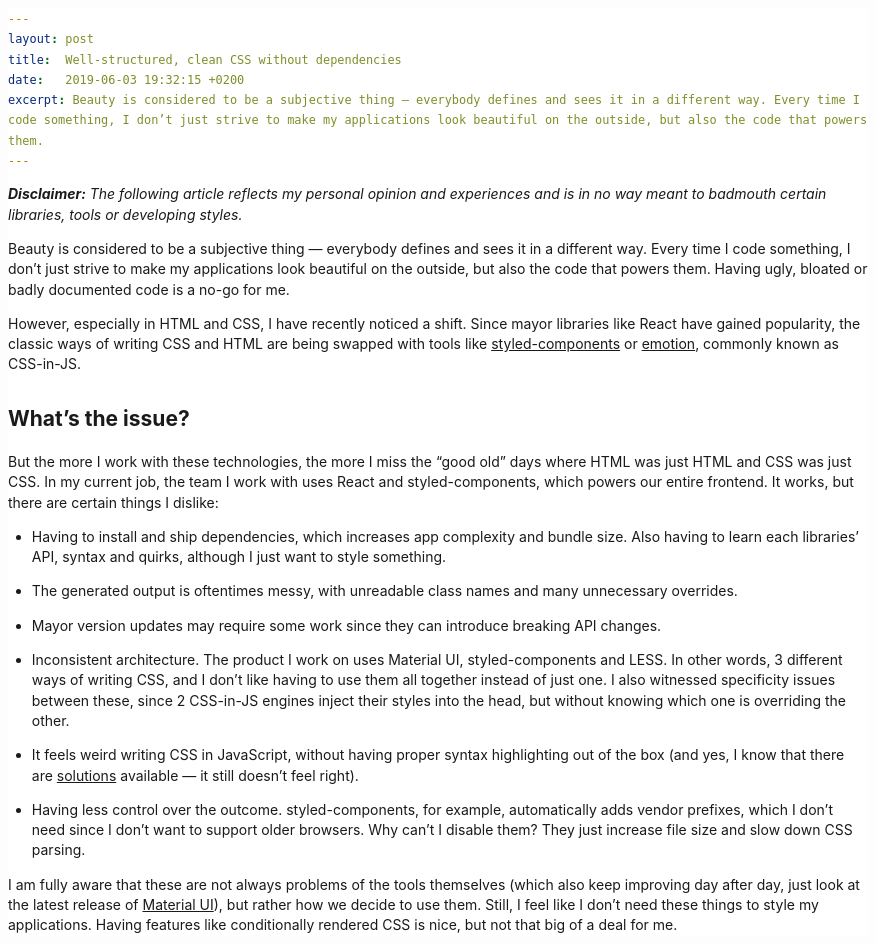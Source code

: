```yaml
---
layout: post
title:  Well-structured, clean CSS without dependencies
date:   2019-06-03 19:32:15 +0200
excerpt: Beauty is considered to be a subjective thing — everybody defines and sees it in a different way. Every time I code something, I don’t just strive to make my applications look beautiful on the outside, but also the code that powers them.
---
```


***Disclaimer:** The following article reflects my personal opinion and experiences and is in no way meant to badmouth certain libraries, tools or developing styles.*

Beauty is considered to be a subjective thing — everybody defines and sees it in a different way. Every time I code something, I don’t just strive to make my applications look beautiful on the outside, but also the code that powers them. Having ugly, bloated or badly documented code is a no-go for me.

However, especially in HTML and CSS, I have recently noticed a shift. Since mayor libraries like React have gained popularity, the classic ways of writing CSS and HTML are being swapped with tools like [styled-components](https://www.styled-components.com/) or [emotion](https://emotion.sh/docs/introduction), commonly known as CSS-in-JS.

## What’s the issue?

But the more I work with these technologies, the more I miss the “good old” days where HTML was just HTML and CSS was just CSS. In my current job, the team I work with uses React and styled-components, which powers our entire frontend. It works, but there are certain things I dislike:

* Having to install and ship dependencies, which increases app complexity and bundle size. Also having to learn each libraries’ API, syntax and quirks, although I just want to style something.

* The generated output is oftentimes messy, with unreadable class names and many unnecessary overrides.

* Mayor version updates may require some work since they can introduce breaking API changes.

* Inconsistent architecture. The product I work on uses Material UI, styled-components and LESS. In other words, 3 different ways of writing CSS, and I don’t like having to use them all together instead of just one. I also witnessed specificity issues between these, since 2 CSS-in-JS engines inject their styles into the head, but without knowing which one is overriding the other.

* It feels weird writing CSS in JavaScript, without having proper syntax highlighting out of the box (and yes, I know that there are [solutions](https://github.com/styled-components/vscode-styled-components) available — it still doesn’t feel right).

* Having less control over the outcome. styled-components, for example, automatically adds vendor prefixes, which I don’t need since I don’t want to support older browsers. Why can’t I disable them? They just increase file size and slow down CSS parsing.

I am fully aware that these are not always problems of the tools themselves (which also keep improving day after day, just look at the latest release of [Material UI](https://material-ui.com/blog/material-ui-v4-is-out/)), but rather how we decide to use them. Still, I feel like I don’t need these things to style my applications. Having features like conditionally rendered CSS is nice, but not that big of a deal for me.
